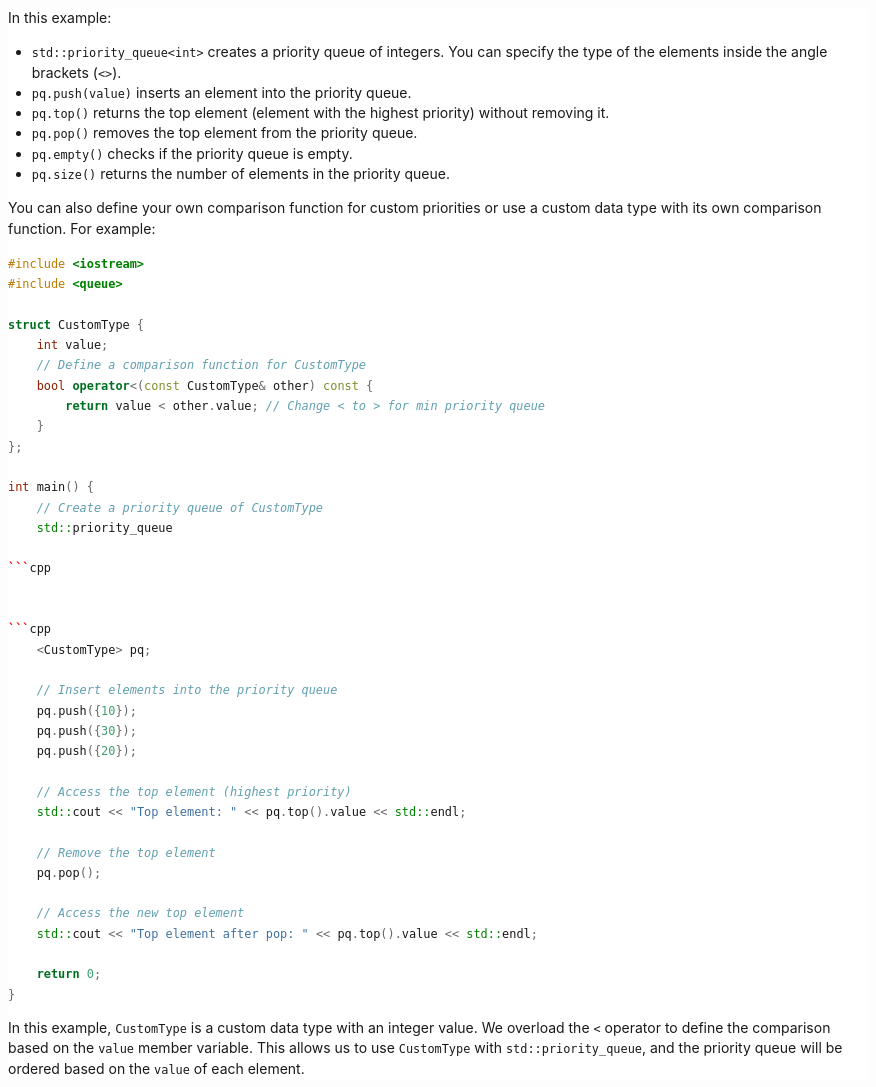 In this example:

* `std::priority_queue<int>` creates a priority queue of integers. You can specify the type of the elements inside the angle brackets (`<>`).
* `pq.push(value)` inserts an element into the priority queue.
* `pq.top()` returns the top element (element with the highest priority) without removing it.
* `pq.pop()` removes the top element from the priority queue.
* `pq.empty()` checks if the priority queue is empty.
* `pq.size()` returns the number of elements in the priority queue.

You can also define your own comparison function for custom priorities or use a custom data type with its own comparison function. For example:

```cpp
#include <iostream>
#include <queue>

struct CustomType {
    int value;
    // Define a comparison function for CustomType
    bool operator<(const CustomType& other) const {
        return value < other.value; // Change < to > for min priority queue
    }
};

int main() {
    // Create a priority queue of CustomType
    std::priority_queue

```cpp


```cpp
    <CustomType> pq;

    // Insert elements into the priority queue
    pq.push({10});
    pq.push({30});
    pq.push({20});

    // Access the top element (highest priority)
    std::cout << "Top element: " << pq.top().value << std::endl;

    // Remove the top element
    pq.pop();

    // Access the new top element
    std::cout << "Top element after pop: " << pq.top().value << std::endl;

    return 0;
}
```

In this example, `CustomType` is a custom data type with an integer value. We overload the `<` operator to define the comparison based on the `value` member variable. This allows us to use `CustomType` with `std::priority_queue`, and the priority queue will be ordered based on the `value` of each element.
